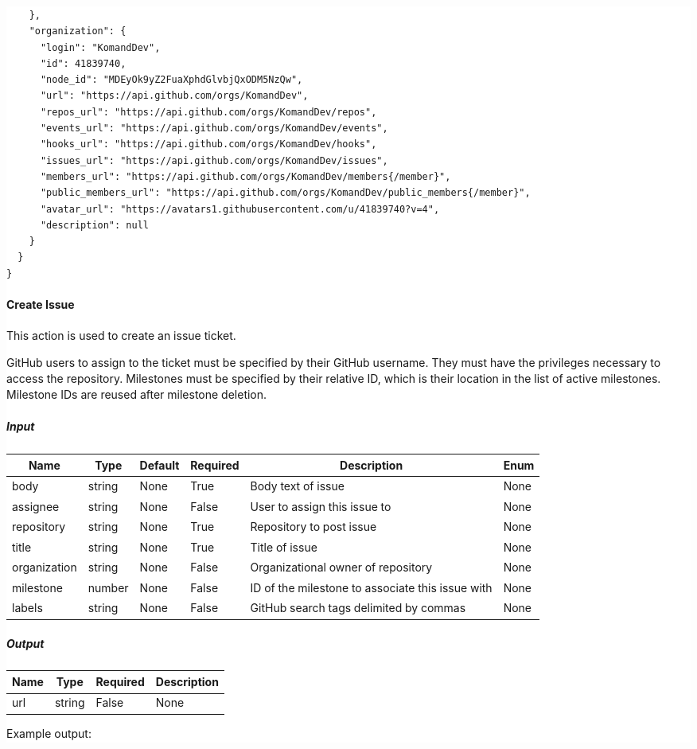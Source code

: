 ```
    },
    "organization": {
      "login": "KomandDev",
      "id": 41839740,
      "node_id": "MDEyOk9yZ2FuaXphdGlvbjQxODM5NzQw",
      "url": "https://api.github.com/orgs/KomandDev",
      "repos_url": "https://api.github.com/orgs/KomandDev/repos",
      "events_url": "https://api.github.com/orgs/KomandDev/events",
      "hooks_url": "https://api.github.com/orgs/KomandDev/hooks",
      "issues_url": "https://api.github.com/orgs/KomandDev/issues",
      "members_url": "https://api.github.com/orgs/KomandDev/members{/member}",
      "public_members_url": "https://api.github.com/orgs/KomandDev/public_members{/member}",
      "avatar_url": "https://avatars1.githubusercontent.com/u/41839740?v=4",
      "description": null
    }
  }
}

```

#### Create Issue

This action is used to create an issue ticket.

GitHub users to assign to the ticket must be specified by their GitHub username. They must have the privileges necessary to access the repository.
Milestones must be specified by their relative ID, which is their location in the list of active milestones. Milestone IDs are reused after milestone deletion.

##### Input

|Name|Type|Default|Required|Description|Enum|
|----|----|-------|--------|-----------|----|
|body|string|None|True|Body text of issue|None|
|assignee|string|None|False|User to assign this issue to|None|
|repository|string|None|True|Repository to post issue|None|
|title|string|None|True|Title of issue|None|
|organization|string|None|False|Organizational owner of repository|None|
|milestone|number|None|False|ID of the milestone to associate this issue with|None|
|labels|string|None|False|GitHub search tags delimited by commas|None|

##### Output

|Name|Type|Required|Description|
|----|----|--------|-----------|
|url|string|False|None|

Example output:
